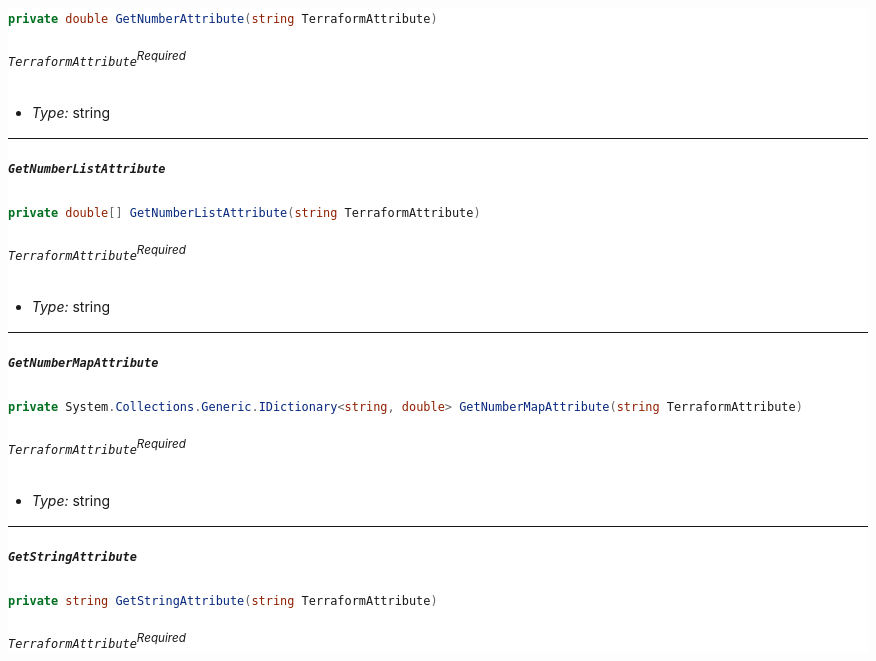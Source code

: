 ```csharp
private double GetNumberAttribute(string TerraformAttribute)
```

###### `TerraformAttribute`<sup>Required</sup> <a name="TerraformAttribute" id="@cdktf/provider-snowflake.accountParameter.AccountParameter.getNumberAttribute.parameter.terraformAttribute"></a>

- *Type:* string

---

##### `GetNumberListAttribute` <a name="GetNumberListAttribute" id="@cdktf/provider-snowflake.accountParameter.AccountParameter.getNumberListAttribute"></a>

```csharp
private double[] GetNumberListAttribute(string TerraformAttribute)
```

###### `TerraformAttribute`<sup>Required</sup> <a name="TerraformAttribute" id="@cdktf/provider-snowflake.accountParameter.AccountParameter.getNumberListAttribute.parameter.terraformAttribute"></a>

- *Type:* string

---

##### `GetNumberMapAttribute` <a name="GetNumberMapAttribute" id="@cdktf/provider-snowflake.accountParameter.AccountParameter.getNumberMapAttribute"></a>

```csharp
private System.Collections.Generic.IDictionary<string, double> GetNumberMapAttribute(string TerraformAttribute)
```

###### `TerraformAttribute`<sup>Required</sup> <a name="TerraformAttribute" id="@cdktf/provider-snowflake.accountParameter.AccountParameter.getNumberMapAttribute.parameter.terraformAttribute"></a>

- *Type:* string

---

##### `GetStringAttribute` <a name="GetStringAttribute" id="@cdktf/provider-snowflake.accountParameter.AccountParameter.getStringAttribute"></a>

```csharp
private string GetStringAttribute(string TerraformAttribute)
```

###### `TerraformAttribute`<sup>Required</sup> <a name="TerraformAttribute" id="@cdktf/provider-snowflake.accountParameter.AccountParameter.getStringAttribute.parameter.terraformAttribute"></a>
